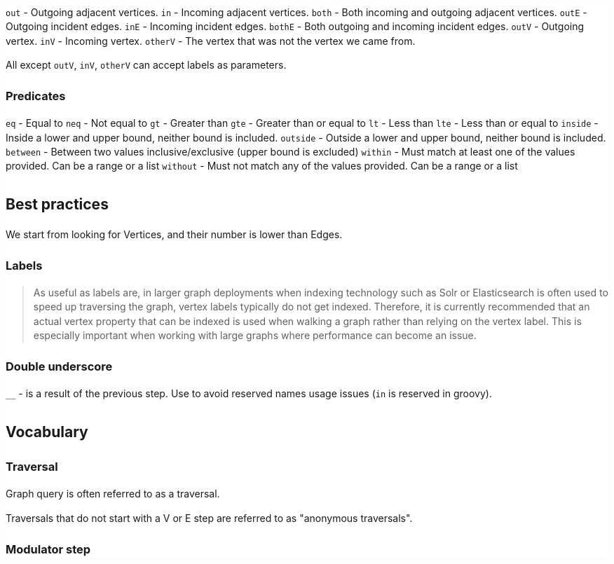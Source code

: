 `out` - Outgoing adjacent vertices.
`in` - Incoming adjacent vertices.
`both` - Both incoming and outgoing adjacent vertices.
`outE` - Outgoing incident edges.
`inE` - Incoming incident edges.
`bothE` - Both outgoing and incoming incident edges.
`outV` - Outgoing vertex.
`inV` - Incoming vertex.
`otherV` - The vertex that was not the vertex we came from.

All except `outV`, `inV`, `otherV` can accept labels as parameters.

### Predicates

`eq` - Equal to
`neq` - Not equal to
`gt` - Greater than
`gte` - Greater than or equal to
`lt` - Less than
`lte` - Less than or equal to
`inside` - Inside a lower and upper bound, neither bound is included.
`outside` - Outside a lower and upper bound, neither bound is included.
`between` - Between two values inclusive/exclusive (upper bound is excluded)
`within` - Must match at least one of the values provided. Can be a range or a list
`without` - Must not match any of the values provided. Can be a range or a list

## Best practices

We start from looking for Vertices, and their number is lower than Edges.

### Labels

> As useful as labels are, in larger graph deployments when indexing technology such as Solr or Elasticsearch is often used to speed up traversing the graph, vertex labels typically do not get indexed. Therefore, it is currently recommended that an actual vertex property that can be indexed is used when walking a graph rather than relying on the vertex label. This is especially important when working with large graphs where performance can become an issue.

### Double underscore

`__` - is a result of the previous step. Use to avoid reserved names usage issues (`in` is reserved in groovy).

## Vocabulary

### Traversal

Graph query is often referred to as a traversal.

Traversals that do not start with a V or E step are referred to as "anonymous traversals".

### Modulator step
